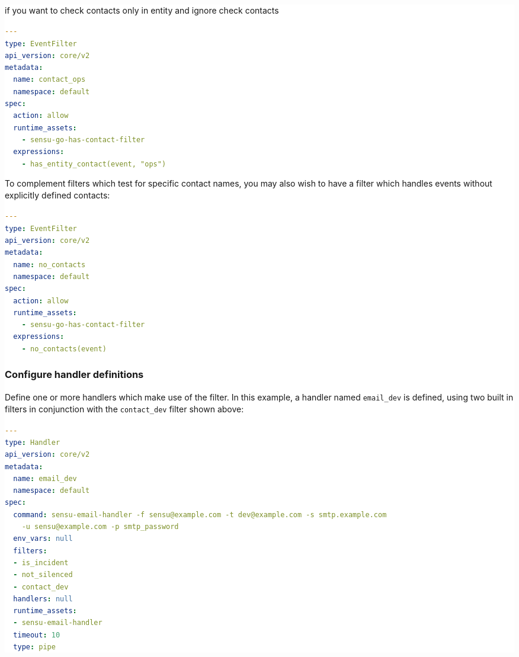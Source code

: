 if you want to check contacts only in entity and ignore check contacts

``` yaml
---
type: EventFilter
api_version: core/v2
metadata:
  name: contact_ops
  namespace: default
spec:
  action: allow
  runtime_assets:
    - sensu-go-has-contact-filter
  expressions:
    - has_entity_contact(event, "ops")
```

To complement filters which test for specific contact names, you may also wish to have a filter which handles events without explicitly defined contacts: 

``` yaml
---
type: EventFilter
api_version: core/v2
metadata:
  name: no_contacts
  namespace: default
spec:
  action: allow
  runtime_assets:
    - sensu-go-has-contact-filter
  expressions:
    - no_contacts(event)
```

### Configure handler definitions

Define one or more handlers which make use of the filter. In this example, a handler named `email_dev` is defined, using two built in filters in conjunction with the `contact_dev` filter shown above:

``` yaml
---
type: Handler
api_version: core/v2
metadata:
  name: email_dev
  namespace: default
spec:
  command: sensu-email-handler -f sensu@example.com -t dev@example.com -s smtp.example.com
    -u sensu@example.com -p smtp_password
  env_vars: null
  filters:
  - is_incident
  - not_silenced
  - contact_dev
  handlers: null
  runtime_assets:
  - sensu-email-handler
  timeout: 10
  type: pipe
```

